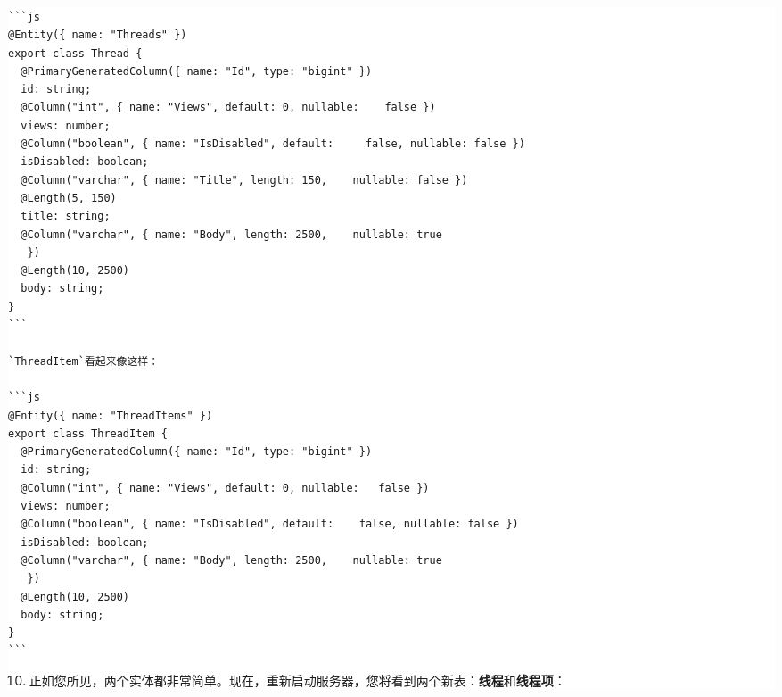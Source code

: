     ```js
    @Entity({ name: "Threads" })
    export class Thread {
      @PrimaryGeneratedColumn({ name: "Id", type: "bigint" })
      id: string;
      @Column("int", { name: "Views", default: 0, nullable:    false })
      views: number;
      @Column("boolean", { name: "IsDisabled", default:     false, nullable: false }) 
      isDisabled: boolean;
      @Column("varchar", { name: "Title", length: 150,    nullable: false })
      @Length(5, 150)
      title: string;
      @Column("varchar", { name: "Body", length: 2500,    nullable: true
       })
      @Length(10, 2500)
      body: string;
    }
    ```

    `ThreadItem`看起来像这样：

    ```js
    @Entity({ name: "ThreadItems" })
    export class ThreadItem {
      @PrimaryGeneratedColumn({ name: "Id", type: "bigint" })
      id: string;
      @Column("int", { name: "Views", default: 0, nullable:   false })
      views: number;
      @Column("boolean", { name: "IsDisabled", default:    false, nullable: false })
      isDisabled: boolean;
      @Column("varchar", { name: "Body", length: 2500,    nullable: true
       })
      @Length(10, 2500)
      body: string;
    }
    ```

10.  正如您所见，两个实体都非常简单。现在，重新启动服务器，您将看到两个新表：**线程**和**线程项**：

